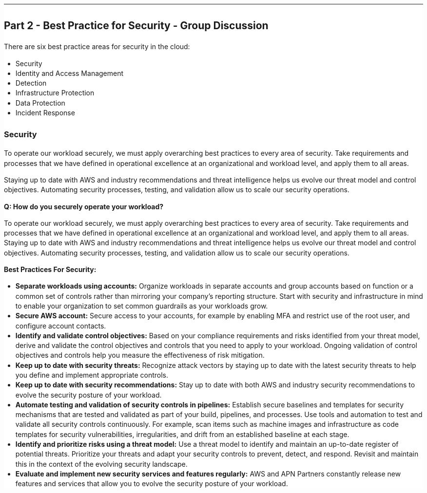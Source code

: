 
---

## Part 2 - Best Practice for Security - Group Discussion

There are six best practice areas for security in the cloud:

- Security
- Identity and Access Management
- Detection
- Infrastructure Protection
- Data Protection
- Incident Response

### Security

To operate our workload securely, we must apply overarching best practices to every area of security. Take requirements and processes that we have defined in operational excellence at an organizational and workload level, and apply them to all areas.

Staying up to date with AWS and industry recommendations and threat intelligence helps us evolve our threat model and control objectives. Automating security processes, testing, and validation allow us to scale our security operations.

**Q: How do you securely operate your workload?**

To operate our workload securely, we must apply overarching best practices to every area of security. Take requirements and processes that we have defined in operational excellence at an organizational and workload level, and apply them to all areas. Staying up to date with AWS and industry recommendations and threat intelligence helps us evolve our threat model and control objectives. Automating security processes, testing, and validation allow us to scale our security operations.


**Best Practices For Security:**

- **Separate workloads using accounts:** Organize workloads in separate accounts and group accounts based on function or a common set of controls rather than mirroring your company’s reporting structure. Start with security and infrastructure in mind to enable your organization to set common guardrails as your workloads grow.
- **Secure AWS account:** Secure access to your accounts, for example by enabling MFA and restrict use of the root user, and configure account contacts.
- **Identify and validate control objectives:** Based on your compliance requirements and risks identified from your threat model, derive and validate the control objectives and controls that you need to apply to your workload. Ongoing validation of control objectives and controls help you measure the effectiveness of risk mitigation.
- **Keep up to date with security threats:** Recognize attack vectors by staying up to date with the latest security threats to help you define and implement appropriate controls.
- **Keep up to date with security recommendations:** Stay up to date with both AWS and industry security recommendations to evolve the security posture of your workload.
- **Automate testing and validation of security controls in pipelines:** Establish secure baselines and templates for security mechanisms that are tested and validated as part of your build, pipelines, and processes. Use tools and automation to test and validate all security controls continuously. For example, scan items such as machine images and infrastructure as code templates for security vulnerabilities, irregularities, and drift from an established baseline at each stage.
- **Identify and prioritize risks using a threat model:** Use a threat model to identify and maintain an up-to-date register of potential threats. Prioritize your threats and adapt your security controls to prevent, detect, and respond. Revisit and maintain this in the context of the evolving security landscape.
- **Evaluate and implement new security services and features regularly:** AWS and APN Partners constantly release new features and services that allow you to evolve the security posture of your workload.
